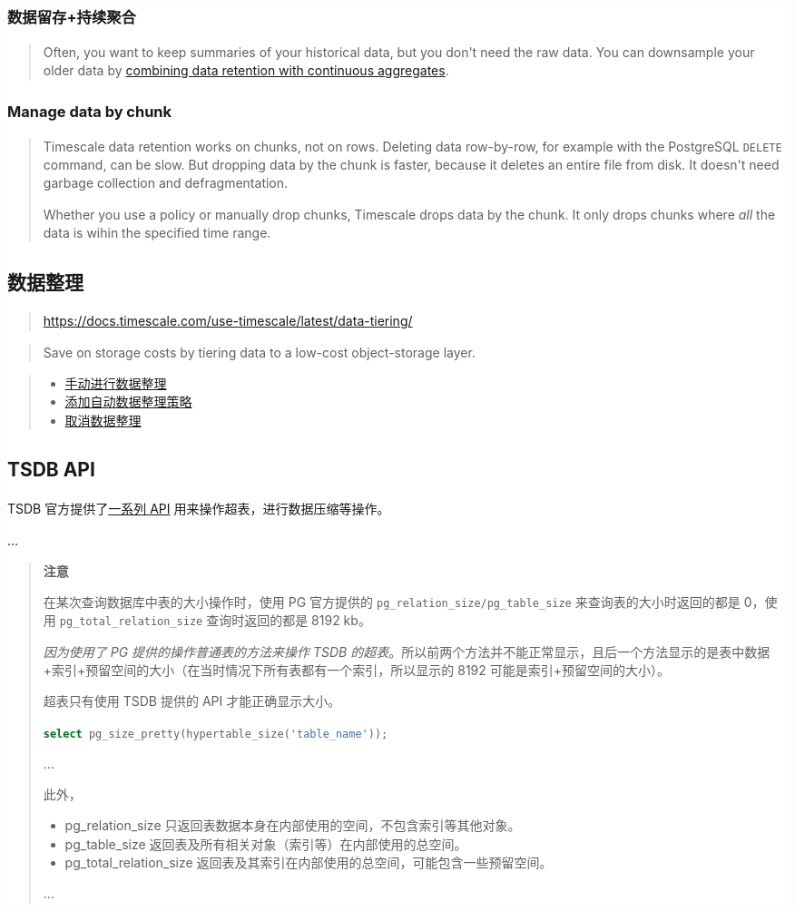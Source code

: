 ### 数据留存+持续聚合

> Often, you want to keep summaries of your historical data, but you don't need the raw data. You can downsample your older data by [combining data retention with continuous aggregates](https://docs.timescale.com/use-timescale/latest/data-retention/data-retention-with-continuous-aggregates/).



### Manage data by chunk

> Timescale data retention works on chunks, not on rows. Deleting data row-by-row, for example with the PostgreSQL `DELETE` command, can be slow. But dropping data by the chunk is faster, because it deletes an entire file from disk. It doesn't need garbage collection and defragmentation.
>
> Whether you use a policy or manually drop chunks, Timescale drops data by the chunk. It only drops chunks where *all* the data is wihin the specified time range.



## 数据整理

> https://docs.timescale.com/use-timescale/latest/data-tiering/

> Save on storage costs by tiering data to a low-cost object-storage layer.

> * [手动进行数据整理](https://docs.timescale.com/use-timescale/latest/data-tiering/tier-data-object-storage/#manually-tier-a-chunk)
> * [添加自动数据整理策略](https://docs.timescale.com/use-timescale/latest/data-tiering/tier-data-object-storage/#automate-chunk-tiering-with-a-data-tiering-policy)
> * [取消数据整理](https://docs.timescale.com/use-timescale/latest/data-tiering/untier-data/)



##  TSDB API

TSDB 官方提供了[一系列 API](https://docs.timescale.com/api/latest/) 用来操作超表，进行数据压缩等操作。

…

> **注意**
>
> 在某次查询数据库中表的大小操作时，使用 PG 官方提供的 `pg_relation_size/pg_table_size` 来查询表的大小时返回的都是 0，使用 `pg_total_relation_size` 查询时返回的都是 8192 kb。
>
> *因为使用了 PG 提供的操作普通表的方法来操作 TSDB 的超表*。所以前两个方法并不能正常显示，且后一个方法显示的是表中数据+索引+预留空间的大小（在当时情况下所有表都有一个索引，所以显示的 8192 可能是索引+预留空间的大小）。
>
> 超表只有使用 TSDB 提供的 API 才能正确显示大小。
>
> ```sql
> select pg_size_pretty(hypertable_size('table_name'));
> ```
>
> …
>
> 此外，
>
> - pg_relation_size 只返回表数据本身在内部使用的空间，不包含索引等其他对象。
> - pg_table_size 返回表及所有相关对象（索引等）在内部使用的总空间。
> - pg_total_relation_size 返回表及其索引在内部使用的总空间，可能包含一些预留空间。
>
> …
